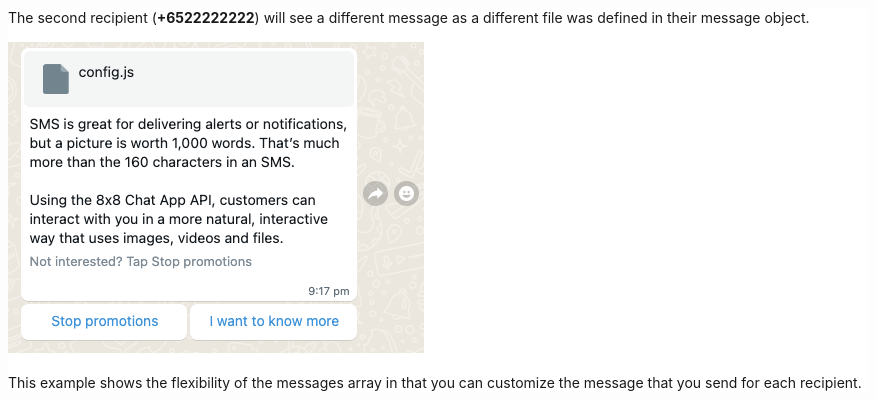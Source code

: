 The second recipient (**+6522222222**) will see a different message as a different file was defined in their message object.

![](../images/5f665a7-image.png)

This example shows the flexibility of the messages array in that you can customize the message that you send for each recipient.
